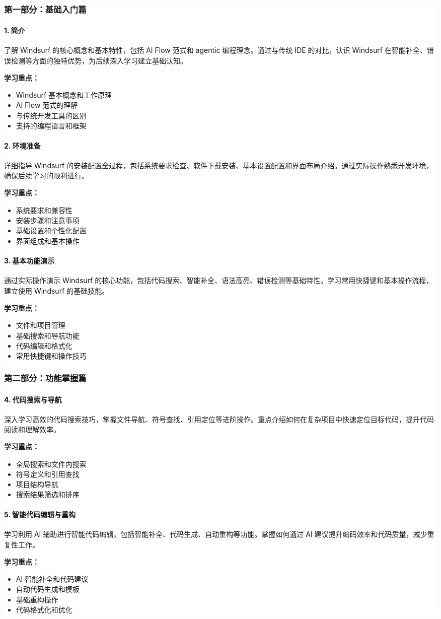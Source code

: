 ### 第一部分：基础入门篇

#### 1. 简介

了解 Windsurf 的核心概念和基本特性，包括 AI Flow 范式和 agentic 编程理念。通过与传统 IDE 的对比，认识 Windsurf 在智能补全、错误检测等方面的独特优势，为后续深入学习建立基础认知。

**学习重点：**

- Windsurf 基本概念和工作原理
- AI Flow 范式的理解
- 与传统开发工具的区别
- 支持的编程语言和框架

#### 2. 环境准备

详细指导 Windsurf 的安装配置全过程，包括系统要求检查、软件下载安装、基本设置配置和界面布局介绍。通过实际操作熟悉开发环境，确保后续学习的顺利进行。

**学习重点：**

- 系统要求和兼容性
- 安装步骤和注意事项  
- 基础设置和个性化配置
- 界面组成和基本操作

#### 3. 基本功能演示

通过实际操作演示 Windsurf 的核心功能，包括代码搜索、智能补全、语法高亮、错误检测等基础特性。学习常用快捷键和基本操作流程，建立使用 Windsurf 的基础技能。

**学习重点：**

- 文件和项目管理
- 基础搜索和导航功能
- 代码编辑和格式化
- 常用快捷键和操作技巧

### 第二部分：功能掌握篇

#### 4. 代码搜索与导航

深入学习高效的代码搜索技巧，掌握文件导航、符号查找、引用定位等进阶操作。重点介绍如何在复杂项目中快速定位目标代码，提升代码阅读和理解效率。

**学习重点：**

- 全局搜索和文件内搜索
- 符号定义和引用查找
- 项目结构导航
- 搜索结果筛选和排序

#### 5. 智能代码编辑与重构

学习利用 AI 辅助进行智能代码编辑，包括智能补全、代码生成、自动重构等功能。掌握如何通过 AI 建议提升编码效率和代码质量，减少重复性工作。

**学习重点：**

- AI 智能补全和代码建议
- 自动代码生成和模板
- 基础重构操作
- 代码格式化和优化
